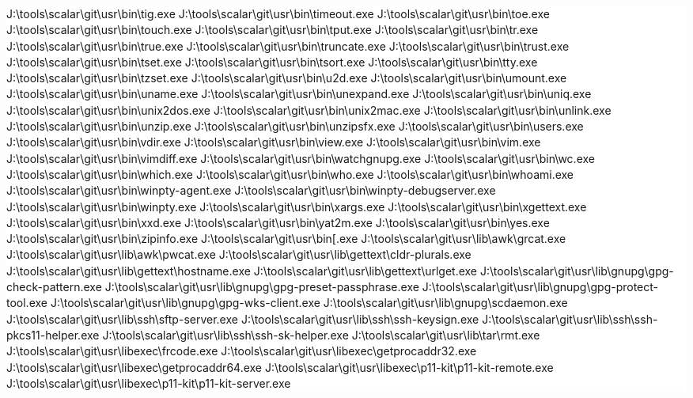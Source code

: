 J:\tools\scalar\git\usr\bin\tig.exe
J:\tools\scalar\git\usr\bin\timeout.exe
J:\tools\scalar\git\usr\bin\toe.exe
J:\tools\scalar\git\usr\bin\touch.exe
J:\tools\scalar\git\usr\bin\tput.exe
J:\tools\scalar\git\usr\bin\tr.exe
J:\tools\scalar\git\usr\bin\true.exe
J:\tools\scalar\git\usr\bin\truncate.exe
J:\tools\scalar\git\usr\bin\trust.exe
J:\tools\scalar\git\usr\bin\tset.exe
J:\tools\scalar\git\usr\bin\tsort.exe
J:\tools\scalar\git\usr\bin\tty.exe
J:\tools\scalar\git\usr\bin\tzset.exe
J:\tools\scalar\git\usr\bin\u2d.exe
J:\tools\scalar\git\usr\bin\umount.exe
J:\tools\scalar\git\usr\bin\uname.exe
J:\tools\scalar\git\usr\bin\unexpand.exe
J:\tools\scalar\git\usr\bin\uniq.exe
J:\tools\scalar\git\usr\bin\unix2dos.exe
J:\tools\scalar\git\usr\bin\unix2mac.exe
J:\tools\scalar\git\usr\bin\unlink.exe
J:\tools\scalar\git\usr\bin\unzip.exe
J:\tools\scalar\git\usr\bin\unzipsfx.exe
J:\tools\scalar\git\usr\bin\users.exe
J:\tools\scalar\git\usr\bin\vdir.exe
J:\tools\scalar\git\usr\bin\view.exe
J:\tools\scalar\git\usr\bin\vim.exe
J:\tools\scalar\git\usr\bin\vimdiff.exe
J:\tools\scalar\git\usr\bin\watchgnupg.exe
J:\tools\scalar\git\usr\bin\wc.exe
J:\tools\scalar\git\usr\bin\which.exe
J:\tools\scalar\git\usr\bin\who.exe
J:\tools\scalar\git\usr\bin\whoami.exe
J:\tools\scalar\git\usr\bin\winpty-agent.exe
J:\tools\scalar\git\usr\bin\winpty-debugserver.exe
J:\tools\scalar\git\usr\bin\winpty.exe
J:\tools\scalar\git\usr\bin\xargs.exe
J:\tools\scalar\git\usr\bin\xgettext.exe
J:\tools\scalar\git\usr\bin\xxd.exe
J:\tools\scalar\git\usr\bin\yat2m.exe
J:\tools\scalar\git\usr\bin\yes.exe
J:\tools\scalar\git\usr\bin\zipinfo.exe
J:\tools\scalar\git\usr\bin\[.exe
J:\tools\scalar\git\usr\lib\awk\grcat.exe
J:\tools\scalar\git\usr\lib\awk\pwcat.exe
J:\tools\scalar\git\usr\lib\gettext\cldr-plurals.exe
J:\tools\scalar\git\usr\lib\gettext\hostname.exe
J:\tools\scalar\git\usr\lib\gettext\urlget.exe
J:\tools\scalar\git\usr\lib\gnupg\gpg-check-pattern.exe
J:\tools\scalar\git\usr\lib\gnupg\gpg-preset-passphrase.exe
J:\tools\scalar\git\usr\lib\gnupg\gpg-protect-tool.exe
J:\tools\scalar\git\usr\lib\gnupg\gpg-wks-client.exe
J:\tools\scalar\git\usr\lib\gnupg\scdaemon.exe
J:\tools\scalar\git\usr\lib\ssh\sftp-server.exe
J:\tools\scalar\git\usr\lib\ssh\ssh-keysign.exe
J:\tools\scalar\git\usr\lib\ssh\ssh-pkcs11-helper.exe
J:\tools\scalar\git\usr\lib\ssh\ssh-sk-helper.exe
J:\tools\scalar\git\usr\lib\tar\rmt.exe
J:\tools\scalar\git\usr\libexec\frcode.exe
J:\tools\scalar\git\usr\libexec\getprocaddr32.exe
J:\tools\scalar\git\usr\libexec\getprocaddr64.exe
J:\tools\scalar\git\usr\libexec\p11-kit\p11-kit-remote.exe
J:\tools\scalar\git\usr\libexec\p11-kit\p11-kit-server.exe
